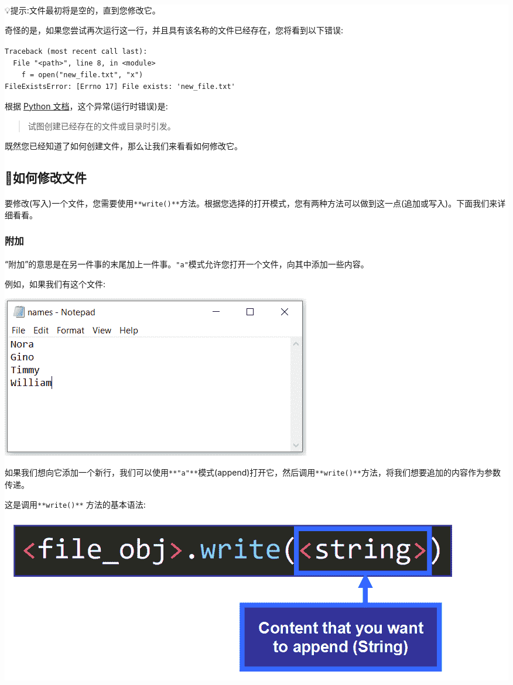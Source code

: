 💡提示:文件最初将是空的，直到您修改它。

奇怪的是，如果您尝试再次运行这一行，并且具有该名称的文件已经存在，您将看到以下错误:

```
Traceback (most recent call last):
  File "<path>", line 8, in <module>
    f = open("new_file.txt", "x")
FileExistsError: [Errno 17] File exists: 'new_file.txt'
```

根据 [Python 文档](https://docs.python.org/3/library/exceptions.html#FileExistsError)，这个异常(运行时错误)是:

> 试图创建已经存在的文件或目录时引发。

既然您已经知道了如何创建文件，那么让我们来看看如何修改它。

## 🔸如何修改文件

要修改(写入)一个文件，您需要使用`**write()**`方法。根据您选择的打开模式，您有两种方法可以做到这一点(追加或写入)。下面我们来详细看看。

### 附加

“附加”的意思是在另一件事的末尾加上一件事。`"a"`模式允许您打开一个文件，向其中添加一些内容。

例如，如果我们有这个文件:

![image-43](img/b50f0e2524928bc23dde68a22637d0bc.png)

如果我们想向它添加一个新行，我们可以使用`**"a"**`模式(append)打开它，然后调用`**write()**`方法，将我们想要追加的内容作为参数传递。

这是调用`**write()**` 方法的基本语法:

![image-52](img/2246fcc7407e519074c604696d8b802a.png)
